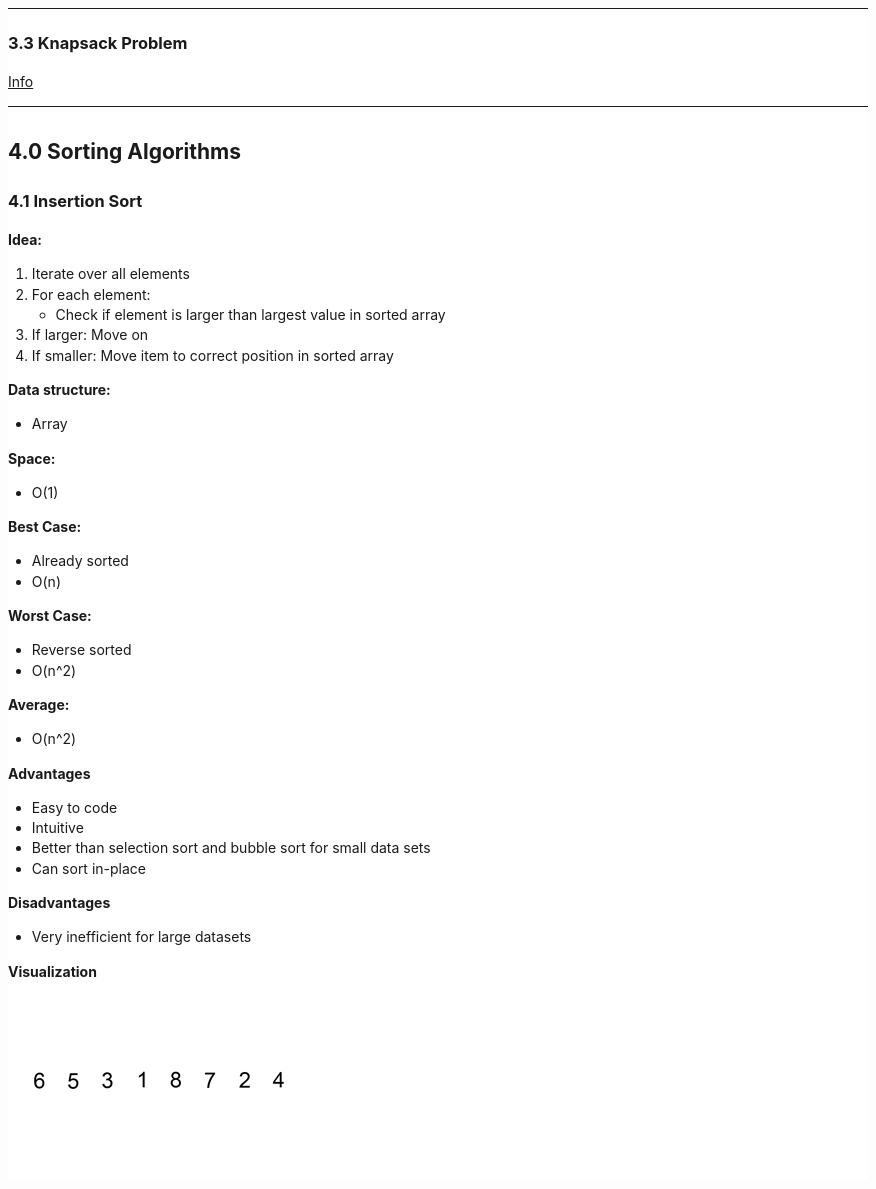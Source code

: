 -------------------------------------------------------
### 3.3 Knapsack Problem
[Info](https://www.tutorialspoint.com/design_and_analysis_of_algorithms/design_and_analysis_of_algorithms_01_knapsack.htm)

-------------------------------------------------------
## 4.0 Sorting Algorithms
###  4.1 Insertion Sort
**Idea:**
1. Iterate over all elements
2. For each element:
    * Check if element is larger than largest value in sorted array
3. If larger: Move on
4. If smaller: Move item to correct position in sorted array

**Data structure:**
* Array

**Space:**
* O(1)

**Best Case:**
* Already sorted
* O(n)

**Worst Case:**
* Reverse sorted
* O(n^2)

**Average:**
* O(n^2)

**Advantages**
* Easy to code
* Intuitive
* Better than selection sort and bubble sort for small data sets
* Can sort in-place

**Disadvantages**
* Very inefficient for large datasets

**Visualization**

![InsertionSort](Sorting/Animations/InsertionSort.gif)
